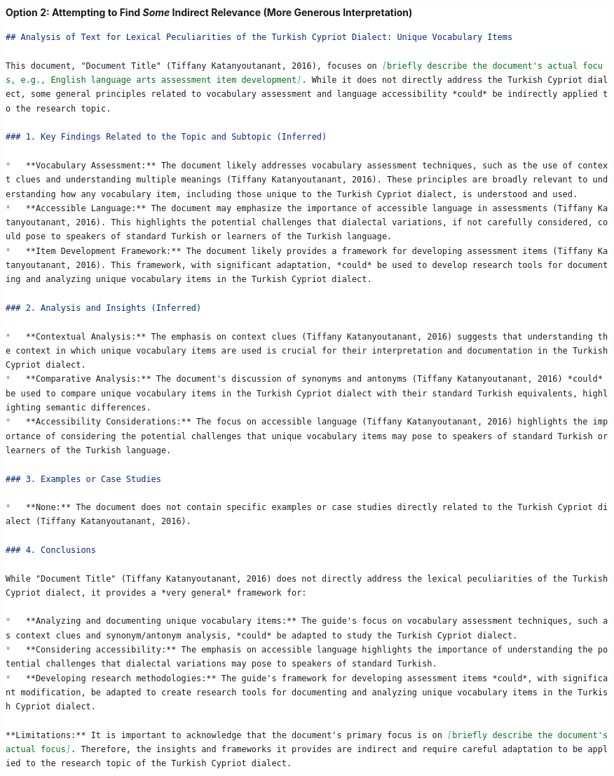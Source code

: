 **Option 2: Attempting to Find *Some* Indirect Relevance (More Generous Interpretation)**

```markdown
## Analysis of Text for Lexical Peculiarities of the Turkish Cypriot Dialect: Unique Vocabulary Items

This document, "Document Title" (Tiffany Katanyoutanant, 2016), focuses on [briefly describe the document's actual focus, e.g., English language arts assessment item development]. While it does not directly address the Turkish Cypriot dialect, some general principles related to vocabulary assessment and language accessibility *could* be indirectly applied to the research topic.

### 1. Key Findings Related to the Topic and Subtopic (Inferred)

*   **Vocabulary Assessment:** The document likely addresses vocabulary assessment techniques, such as the use of context clues and understanding multiple meanings (Tiffany Katanyoutanant, 2016). These principles are broadly relevant to understanding how any vocabulary item, including those unique to the Turkish Cypriot dialect, is understood and used.
*   **Accessible Language:** The document may emphasize the importance of accessible language in assessments (Tiffany Katanyoutanant, 2016). This highlights the potential challenges that dialectal variations, if not carefully considered, could pose to speakers of standard Turkish or learners of the Turkish language.
*   **Item Development Framework:** The document likely provides a framework for developing assessment items (Tiffany Katanyoutanant, 2016). This framework, with significant adaptation, *could* be used to develop research tools for documenting and analyzing unique vocabulary items in the Turkish Cypriot dialect.

### 2. Analysis and Insights (Inferred)

*   **Contextual Analysis:** The emphasis on context clues (Tiffany Katanyoutanant, 2016) suggests that understanding the context in which unique vocabulary items are used is crucial for their interpretation and documentation in the Turkish Cypriot dialect.
*   **Comparative Analysis:** The document's discussion of synonyms and antonyms (Tiffany Katanyoutanant, 2016) *could* be used to compare unique vocabulary items in the Turkish Cypriot dialect with their standard Turkish equivalents, highlighting semantic differences.
*   **Accessibility Considerations:** The focus on accessible language (Tiffany Katanyoutanant, 2016) highlights the importance of considering the potential challenges that unique vocabulary items may pose to speakers of standard Turkish or learners of the Turkish language.

### 3. Examples or Case Studies

*   **None:** The document does not contain specific examples or case studies directly related to the Turkish Cypriot dialect (Tiffany Katanyoutanant, 2016).

### 4. Conclusions

While "Document Title" (Tiffany Katanyoutanant, 2016) does not directly address the lexical peculiarities of the Turkish Cypriot dialect, it provides a *very general* framework for:

*   **Analyzing and documenting unique vocabulary items:** The guide's focus on vocabulary assessment techniques, such as context clues and synonym/antonym analysis, *could* be adapted to study the Turkish Cypriot dialect.
*   **Considering accessibility:** The emphasis on accessible language highlights the importance of understanding the potential challenges that dialectal variations may pose to speakers of standard Turkish.
*   **Developing research methodologies:** The guide's framework for developing assessment items *could*, with significant modification, be adapted to create research tools for documenting and analyzing unique vocabulary items in the Turkish Cypriot dialect.

**Limitations:** It is important to acknowledge that the document's primary focus is on [briefly describe the document's actual focus]. Therefore, the insights and frameworks it provides are indirect and require careful adaptation to be applied to the research topic of the Turkish Cypriot dialect.
```
